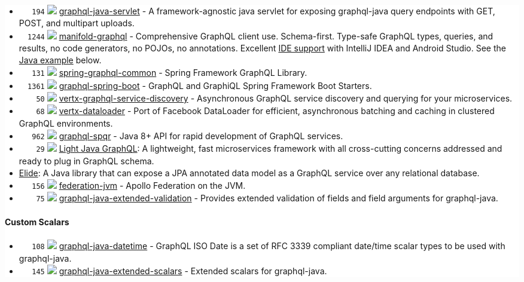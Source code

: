 - <code>&nbsp;&nbsp;&nbsp;194</code> ![](https://img.shields.io/github/last-commit/graphql-java-kickstart/graphql-java-servlet) [graphql-java-servlet](https://github.com/graphql-java-kickstart/graphql-java-servlet) - A framework-agnostic java servlet for exposing graphql-java query endpoints with GET, POST, and multipart uploads.
- <code>&nbsp;&nbsp;1244</code> ![](https://img.shields.io/github/last-commit/manifold-systems/manifold) [manifold-graphql](https://github.com/manifold-systems/manifold/tree/master/manifold-deps-parent/manifold-graphql) - Comprehensive GraphQL client use. Schema-first. Type-safe GraphQL types, queries, and results, no code generators, no POJOs, no annotations. Excellent [IDE support](http://manifold.systems/images/graphql.mp4) with IntelliJ IDEA and Android Studio. See the [Java example](#example-java) below.
- <code>&nbsp;&nbsp;&nbsp;131</code> ![](https://img.shields.io/github/last-commit/oembedler/spring-graphql-common) [spring-graphql-common](https://github.com/oembedler/spring-graphql-common) - Spring Framework GraphQL Library.
- <code>&nbsp;&nbsp;1361</code> ![](https://img.shields.io/github/last-commit/graphql-java-kickstart/graphql-spring-boot) [graphql-spring-boot](https://github.com/graphql-java-kickstart/graphql-spring-boot) - GraphQL and GraphiQL Spring Framework Boot Starters.
- <code>&nbsp;&nbsp;&nbsp;&nbsp;50</code> ![](https://img.shields.io/github/last-commit/engagingspaces/vertx-graphql-service-discovery) [vertx-graphql-service-discovery](https://github.com/engagingspaces/vertx-graphql-service-discovery) - Asynchronous GraphQL service discovery and querying for your microservices.
- <code>&nbsp;&nbsp;&nbsp;&nbsp;68</code> ![](https://img.shields.io/github/last-commit/engagingspaces/vertx-dataloader) [vertx-dataloader](https://github.com/engagingspaces/vertx-dataloader) - Port of Facebook DataLoader for efficient, asynchronous batching and caching in clustered GraphQL environments.
- <code>&nbsp;&nbsp;&nbsp;962</code> ![](https://img.shields.io/github/last-commit/leangen/GraphQL-SPQR) [graphql-spqr](https://github.com/leangen/GraphQL-SPQR) - Java 8+ API for rapid development of GraphQL services.
- <code>&nbsp;&nbsp;&nbsp;&nbsp;29</code> ![](https://img.shields.io/github/last-commit/networknt/light-graphql-4j) [Light Java GraphQL](https://github.com/networknt/light-graphql-4j): A lightweight, fast microservices framework with all cross-cutting concerns addressed and ready to plug in GraphQL schema.
- [Elide](https://elide.io): A Java library that can expose a JPA annotated data model as a GraphQL service over any relational database.
- <code>&nbsp;&nbsp;&nbsp;156</code> ![](https://img.shields.io/github/last-commit/apollographql/federation-jvm) [federation-jvm](https://github.com/apollographql/federation-jvm) - Apollo Federation on the JVM.
- <code>&nbsp;&nbsp;&nbsp;&nbsp;75</code> ![](https://img.shields.io/github/last-commit/graphql-java/graphql-java-extended-validation) [graphql-java-extended-validation](https://github.com/graphql-java/graphql-java-extended-validation) - Provides extended validation of fields and field arguments for graphql-java.

#### Custom Scalars

- <code>&nbsp;&nbsp;&nbsp;108</code> ![](https://img.shields.io/github/last-commit/donbeave/graphql-java-datetime) [graphql-java-datetime](https://github.com/donbeave/graphql-java-datetime) - GraphQL ISO Date is a set of RFC 3339 compliant date/time scalar types to be used with graphql-java.
- <code>&nbsp;&nbsp;&nbsp;145</code> ![](https://img.shields.io/github/last-commit/graphql-java/graphql-java-extended-scalars) [graphql-java-extended-scalars](https://github.com/graphql-java/graphql-java-extended-scalars) - Extended scalars for graphql-java.

<a name="java-example" />
